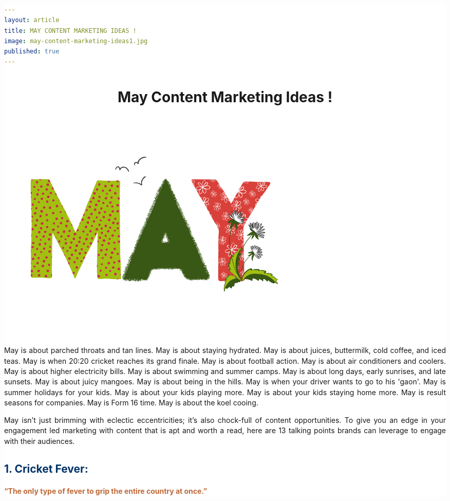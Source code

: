 ```yaml
---
layout: article
title: MAY CONTENT MARKETING IDEAS !
image: may-content-marketing-ideas1.jpg
published: true
---
```


<div style="text-align: justify">
    <div>
        <h1 style="text-align: center">May Content Marketing Ideas !</h1>
        <img src="/img/articles/may-content-marketing-ideas1.jpg" alt="Image" width="600px;" />
    </div>
    <div>
        <span>
            <p>May is about parched throats and tan lines. May is about staying hydrated. May is about juices, buttermilk, cold coffee, and iced teas. May is when 20:20 cricket reaches its grand finale. May is about football action. May is about air conditioners and coolers. May is about higher electricity bills. May is about swimming and summer camps. May is about long days, early sunrises, and late sunsets. May is about juicy mangoes. May is about being in the hills. May is when your driver wants to go to his 'gaon'. May is summer holidays for your kids. May is about your kids playing more. May is about your kids staying home more. May is result seasons for companies. May is Form 16 time. May is about the koel cooing.</p>
            <p>May isn’t just brimming with eclectic eccentricities; it’s also chock-full of content opportunities. To give you an edge in your engagement led marketing with content that is apt and worth a read, here are 13 talking points brands can leverage to engage with their audiences.</p>
        </span>
        <div>
            <h2><b style="color:#003366">1. Cricket Fever: </b></h2>
            <p><b style="color: #be6837">“The only type of fever to grip the entire country at once.”</b></p>